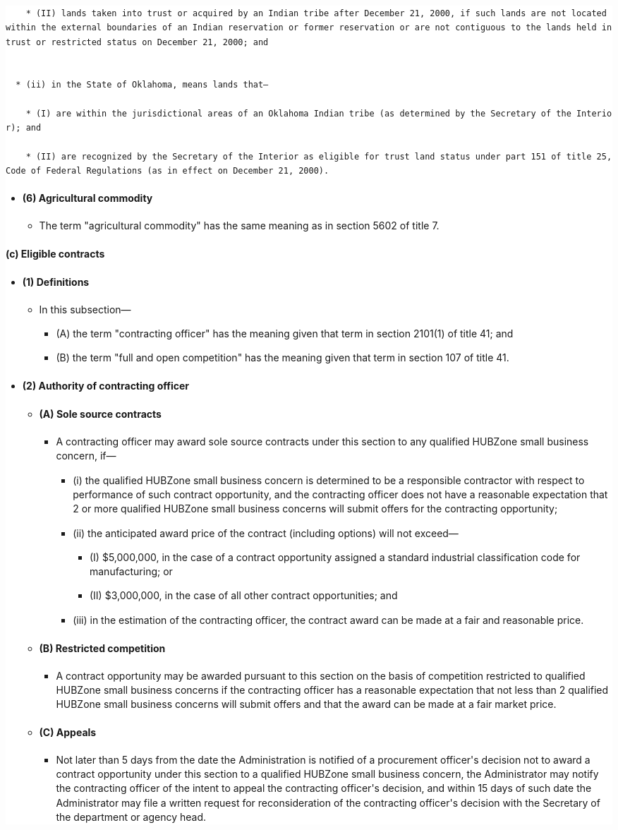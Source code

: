         * (II) lands taken into trust or acquired by an Indian tribe after December 21, 2000, if such lands are not located within the external boundaries of an Indian reservation or former reservation or are not contiguous to the lands held in trust or restricted status on December 21, 2000; and


      * (ii) in the State of Oklahoma, means lands that—

        * (I) are within the jurisdictional areas of an Oklahoma Indian tribe (as determined by the Secretary of the Interior); and

        * (II) are recognized by the Secretary of the Interior as eligible for trust land status under part 151 of title 25, Code of Federal Regulations (as in effect on December 21, 2000).

* #### (6) Agricultural commodity
  * The term "agricultural commodity" has the same meaning as in section 5602 of title 7.

#### (c) Eligible contracts
* #### (1) Definitions
  * In this subsection—

    * (A) the term "contracting officer" has the meaning given that term in section 2101(1) of title 41; and

    * (B) the term "full and open competition" has the meaning given that term in section 107 of title 41.

* #### (2) Authority of contracting officer
  * #### (A) Sole source contracts
    * A contracting officer may award sole source contracts under this section to any qualified HUBZone small business concern, if—

      * (i) the qualified HUBZone small business concern is determined to be a responsible contractor with respect to performance of such contract opportunity, and the contracting officer does not have a reasonable expectation that 2 or more qualified HUBZone small business concerns will submit offers for the contracting opportunity;

      * (ii) the anticipated award price of the contract (including options) will not exceed—

        * (I) $5,000,000, in the case of a contract opportunity assigned a standard industrial classification code for manufacturing; or

        * (II) $3,000,000, in the case of all other contract opportunities; and


      * (iii) in the estimation of the contracting officer, the contract award can be made at a fair and reasonable price.

  * #### (B) Restricted competition
    * A contract opportunity may be awarded pursuant to this section on the basis of competition restricted to qualified HUBZone small business concerns if the contracting officer has a reasonable expectation that not less than 2 qualified HUBZone small business concerns will submit offers and that the award can be made at a fair market price.

  * #### (C) Appeals
    * Not later than 5 days from the date the Administration is notified of a procurement officer's decision not to award a contract opportunity under this section to a qualified HUBZone small business concern, the Administrator may notify the contracting officer of the intent to appeal the contracting officer's decision, and within 15 days of such date the Administrator may file a written request for reconsideration of the contracting officer's decision with the Secretary of the department or agency head.

